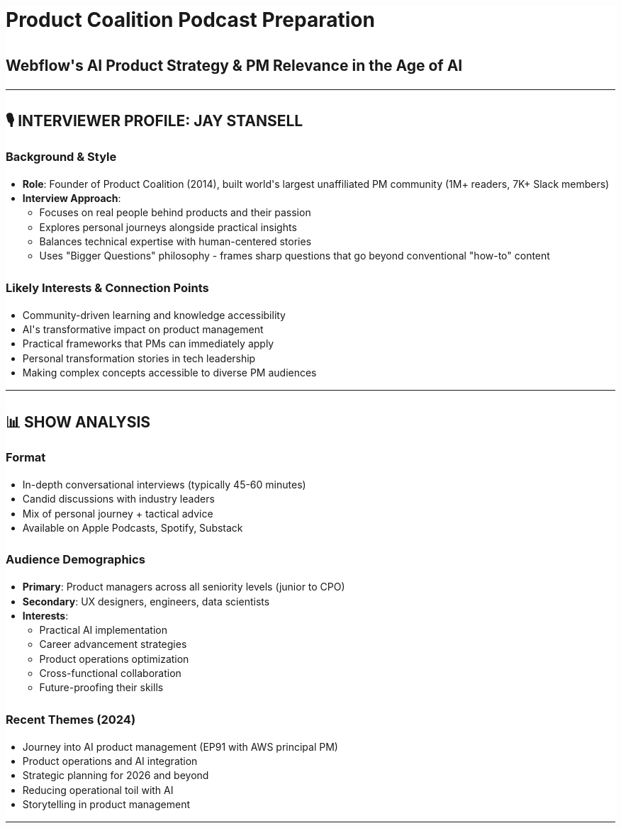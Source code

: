 # Product Coalition Podcast Preparation
## Webflow's AI Product Strategy & PM Relevance in the Age of AI

---

## 🎙️ INTERVIEWER PROFILE: JAY STANSELL

### Background & Style
- **Role**: Founder of Product Coalition (2014), built world's largest unaffiliated PM community (1M+ readers, 7K+ Slack members)
- **Interview Approach**:
  - Focuses on real people behind products and their passion
  - Explores personal journeys alongside practical insights
  - Balances technical expertise with human-centered stories
  - Uses "Bigger Questions" philosophy - frames sharp questions that go beyond conventional "how-to" content

### Likely Interests & Connection Points
- Community-driven learning and knowledge accessibility
- AI's transformative impact on product management
- Practical frameworks that PMs can immediately apply
- Personal transformation stories in tech leadership
- Making complex concepts accessible to diverse PM audiences

---

## 📊 SHOW ANALYSIS

### Format
- In-depth conversational interviews (typically 45-60 minutes)
- Candid discussions with industry leaders
- Mix of personal journey + tactical advice
- Available on Apple Podcasts, Spotify, Substack

### Audience Demographics
- **Primary**: Product managers across all seniority levels (junior to CPO)
- **Secondary**: UX designers, engineers, data scientists
- **Interests**:
  - Practical AI implementation
  - Career advancement strategies
  - Product operations optimization
  - Cross-functional collaboration
  - Future-proofing their skills

### Recent Themes (2024)
- Journey into AI product management (EP91 with AWS principal PM)
- Product operations and AI integration
- Strategic planning for 2026 and beyond
- Reducing operational toil with AI
- Storytelling in product management

---